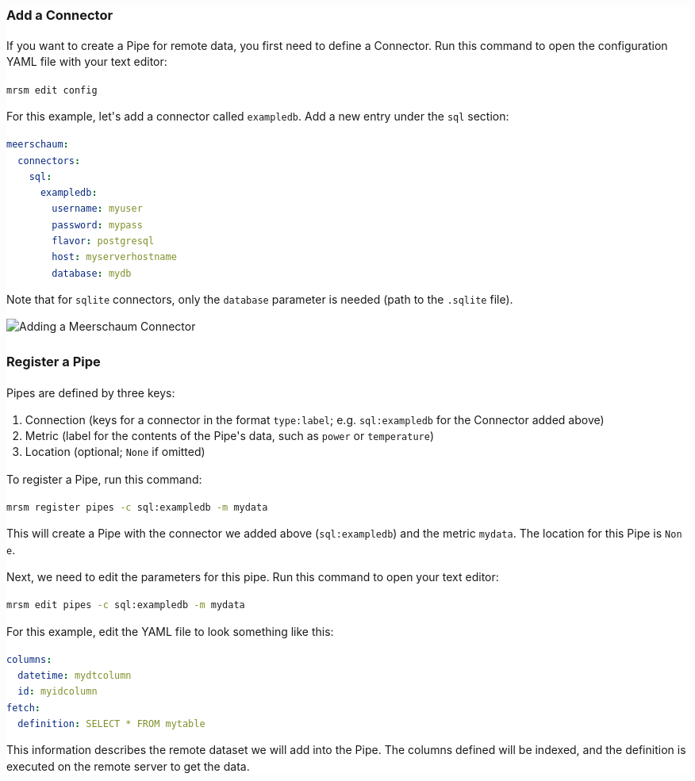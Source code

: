 ### Add a Connector
If you want to create a Pipe for remote data, you first need to define a Connector. Run this command to open the configuration YAML file with your text editor:
```bash
mrsm edit config
```
For this example, let's add a connector called `exampledb`. Add a new entry under the `sql` section:
```yaml
meerschaum:
  connectors:
    sql:
      exampledb:
        username: myuser
        password: mypass
        flavor: postgresql
        host: myserverhostname
        database: mydb
```
Note that for `sqlite` connectors, only the `database` parameter is needed (path to the `.sqlite` file).

<img alt="Adding a Meerschaum Connector" src="https://imgur.com/7iKvBsV.gif" style="max-height: 450px">


### Register a Pipe
Pipes are defined by three keys:
1. Connection (keys for a connector in the format `type:label`; e.g. `sql:exampledb` for the Connector added above)
2. Metric (label for the contents of the Pipe's data, such as `power` or `temperature`)
3. Location (optional; `None` if omitted)

To register a Pipe, run this command:
```bash
mrsm register pipes -c sql:exampledb -m mydata
```
This will create a Pipe with the connector we added above (`sql:exampledb`) and the metric `mydata`. The location for this Pipe is `None`.

Next, we need to edit the parameters for this pipe. Run this command to open your text editor:
```bash
mrsm edit pipes -c sql:exampledb -m mydata
```
For this example, edit the YAML file to look something like this:
```yaml
columns:
  datetime: mydtcolumn
  id: myidcolumn
fetch:
  definition: SELECT * FROM mytable
```
This information describes the remote dataset we will add into the Pipe. The columns defined will be indexed, and the definition is executed on the remote server to get the data.
